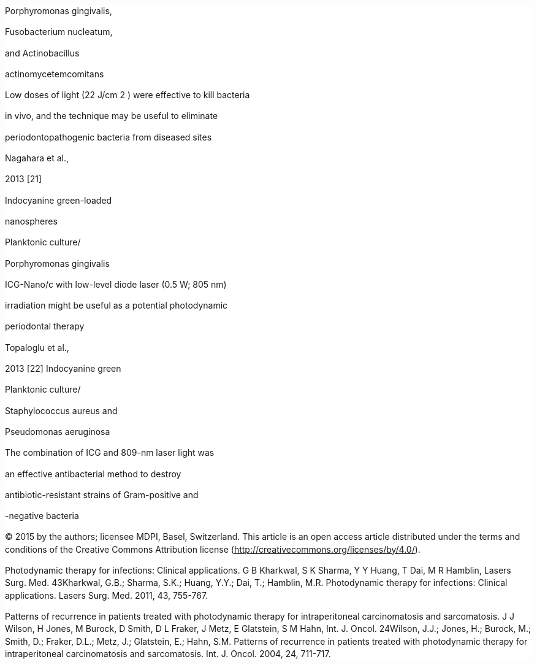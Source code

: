 Porphyromonas gingivalis, 

Fusobacterium nucleatum, 

and Actinobacillus 

actinomycetemcomitans 

Low doses of light (22 J/cm 2 ) were effective to kill bacteria 

in vivo, and the technique may be useful to eliminate 

periodontopathogenic bacteria from diseased sites 

Nagahara et al., 

2013 [21] 

Indocyanine green-loaded 

nanospheres 

Planktonic culture/ 

Porphyromonas gingivalis 

ICG-Nano/c with low-level diode laser (0.5 W; 805 nm) 

irradiation might be useful as a potential photodynamic 

periodontal therapy 

Topaloglu et al., 

2013 [22] 
Indocyanine green 

Planktonic culture/ 

Staphylococcus aureus and 

Pseudomonas aeruginosa 

The combination of ICG and 809-nm laser light was 

an effective antibacterial method to destroy 

antibiotic-resistant strains of Gram-positive and 

-negative bacteria 

© 2015 by the authors; licensee MDPI, Basel, Switzerland. This article is an open access article distributed under the terms and conditions of the Creative Commons Attribution license (http://creativecommons.org/licenses/by/4.0/).

Photodynamic therapy for infections: Clinical applications. G B Kharkwal, S K Sharma, Y Y Huang, T Dai, M R Hamblin, Lasers Surg. Med. 43Kharkwal, G.B.; Sharma, S.K.; Huang, Y.Y.; Dai, T.; Hamblin, M.R. Photodynamic therapy for infections: Clinical applications. Lasers Surg. Med. 2011, 43, 755-767.

Patterns of recurrence in patients treated with photodynamic therapy for intraperitoneal carcinomatosis and sarcomatosis. J J Wilson, H Jones, M Burock, D Smith, D L Fraker, J Metz, E Glatstein, S M Hahn, Int. J. Oncol. 24Wilson, J.J.; Jones, H.; Burock, M.; Smith, D.; Fraker, D.L.; Metz, J.; Glatstein, E.; Hahn, S.M. Patterns of recurrence in patients treated with photodynamic therapy for intraperitoneal carcinomatosis and sarcomatosis. Int. J. Oncol. 2004, 24, 711-717.
